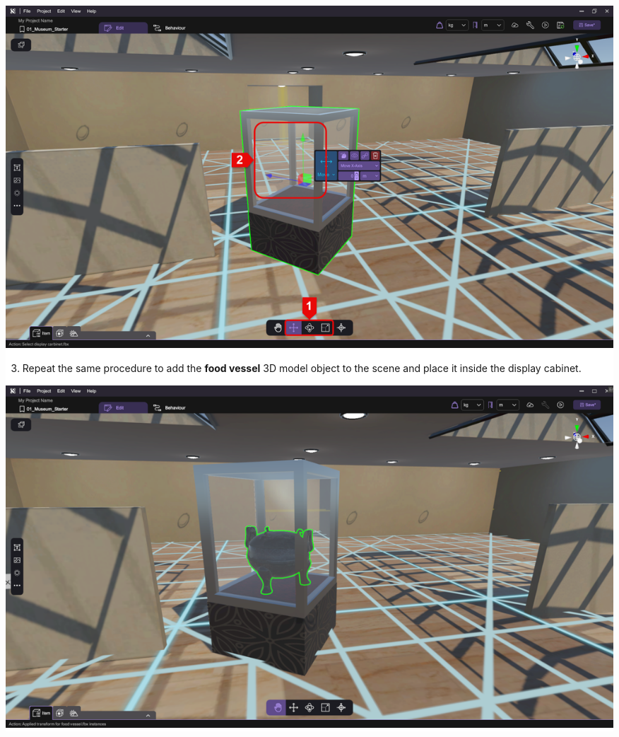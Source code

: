![](/img/Tutorial/Museum/Add3DModel_Step2.png)

3.  Repeat the same procedure to add the **food vessel** 3D model object
    to the scene and place it inside the display cabinet.

![](/img/Tutorial/Museum/20.png)
